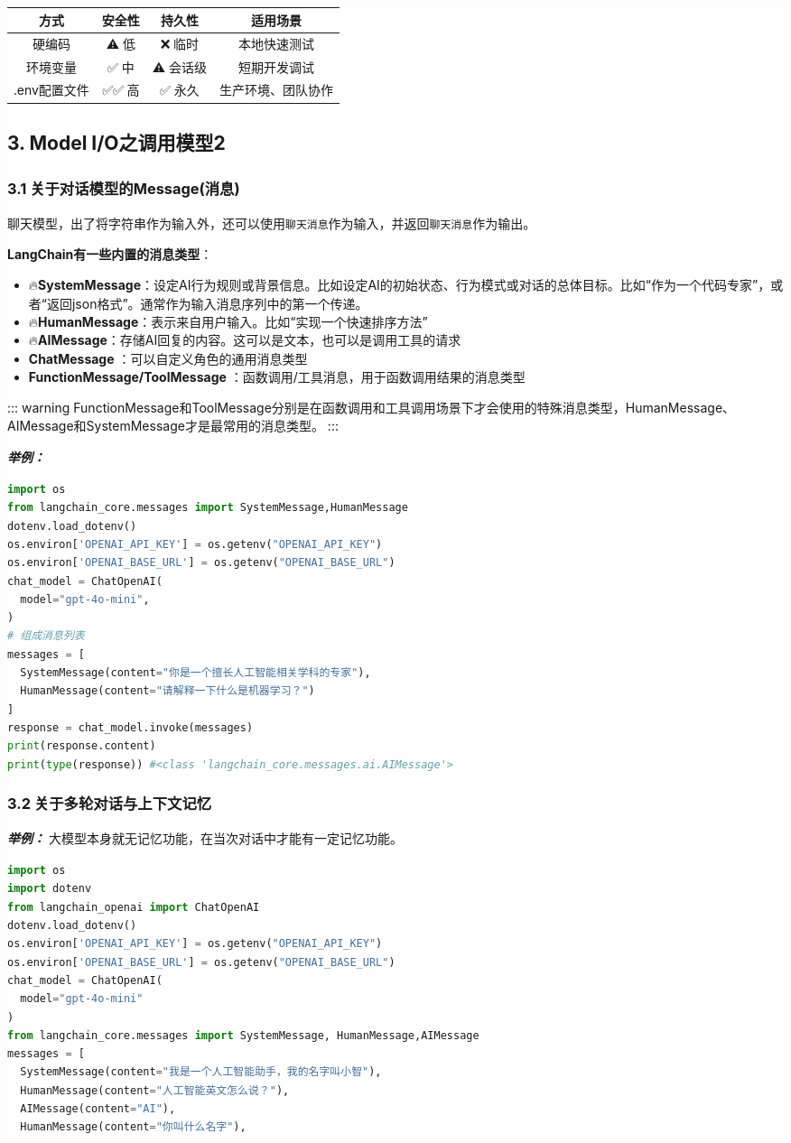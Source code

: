 |     方式     | 安全性 |  持久性  |      适用场景      |
| :----------: | :----: | :------: | :----------------: |
|    硬编码    |  ⚠ 低  |  ❌ 临时  |    本地快速测试    |
|   环境变量   |  ✅ 中  | ⚠ 会话级 |    短期开发调试    |
| .env配置文件 | ✅✅ 高  |  ✅ 永久  | 生产环境、团队协作 |

## 3. Model I/O之调用模型2
### 3.1 关于对话模型的Message(消息)
聊天模型，出了将字符串作为输入外，还可以使用`聊天消息`作为输入，并返回`聊天消息`作为输出。

**LangChain有一些内置的消息类型**：
- 🔥**SystemMessage**：设定AI行为规则或背景信息。比如设定AI的初始状态、行为模式或对话的总体目标。比如“作为一个代码专家”，或者“返回json格式”。通常作为输入消息序列中的第一个传递。
- 🔥**HumanMessage**：表示来自用户输入。比如“实现一个快速排序方法”
- 🔥**AIMessage**：存储AI回复的内容。这可以是文本，也可以是调用工具的请求
- **ChatMessage** ：可以自定义角色的通用消息类型
- **FunctionMessage/ToolMessage** ：函数调用/工具消息，用于函数调用结果的消息类型

::: warning
FunctionMessage和ToolMessage分别是在函数调⽤和⼯具调⽤场景下才会使⽤的特殊消息类型，HumanMessage、AIMessage和SystemMessage才是最常⽤的消息类型。
:::

***举例：***
```python
import os
from langchain_core.messages import SystemMessage,HumanMessage
dotenv.load_dotenv()
os.environ['OPENAI_API_KEY'] = os.getenv("OPENAI_API_KEY")
os.environ['OPENAI_BASE_URL'] = os.getenv("OPENAI_BASE_URL")
chat_model = ChatOpenAI(
  model="gpt-4o-mini",
)
# 组成消息列表
messages = [
  SystemMessage(content="你是一个擅长人工智能相关学科的专家"),
  HumanMessage(content="请解释一下什么是机器学习？")
]
response = chat_model.invoke(messages)
print(response.content)
print(type(response)) #<class 'langchain_core.messages.ai.AIMessage'>
```

### 3.2 关于多轮对话与上下文记忆
***举例：***
大模型本身就无记忆功能，在当次对话中才能有一定记忆功能。
```python
import os
import dotenv
from langchain_openai import ChatOpenAI
dotenv.load_dotenv()
os.environ['OPENAI_API_KEY'] = os.getenv("OPENAI_API_KEY")
os.environ['OPENAI_BASE_URL'] = os.getenv("OPENAI_BASE_URL")
chat_model = ChatOpenAI(
  model="gpt-4o-mini"
)
from langchain_core.messages import SystemMessage, HumanMessage,AIMessage
messages = [
  SystemMessage(content="我是一个人工智能助手，我的名字叫小智"),
  HumanMessage(content="人工智能英文怎么说？"),
  AIMessage(content="AI"),
  HumanMessage(content="你叫什么名字"),
```